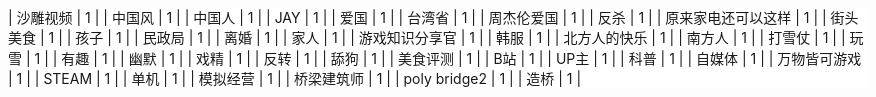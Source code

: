 | 沙雕视频 | 1 |
| 中国风 | 1 |
| 中国人 | 1 |
| JAY | 1 |
| 爱国 | 1 |
| 台湾省 | 1 |
| 周杰伦爱国 | 1 |
| 反杀 | 1 |
| 原来家电还可以这样 | 1 |
| 街头美食 | 1 |
| 孩子 | 1 |
| 民政局 | 1 |
| 离婚 | 1 |
| 家人 | 1 |
| 游戏知识分享官 | 1 |
| 韩服 | 1 |
| 北方人的快乐 | 1 |
| 南方人 | 1 |
| 打雪仗 | 1 |
| 玩雪 | 1 |
| 有趣 | 1 |
| 幽默 | 1 |
| 戏精 | 1 |
| 反转 | 1 |
| 舔狗 | 1 |
| 美食评测 | 1 |
| B站 | 1 |
| UP主 | 1 |
| 科普 | 1 |
| 自媒体 | 1 |
| 万物皆可游戏 | 1 |
| STEAM | 1 |
| 单机 | 1 |
| 模拟经营 | 1 |
| 桥梁建筑师 | 1 |
| poly bridge2 | 1 |
| 造桥 | 1 |